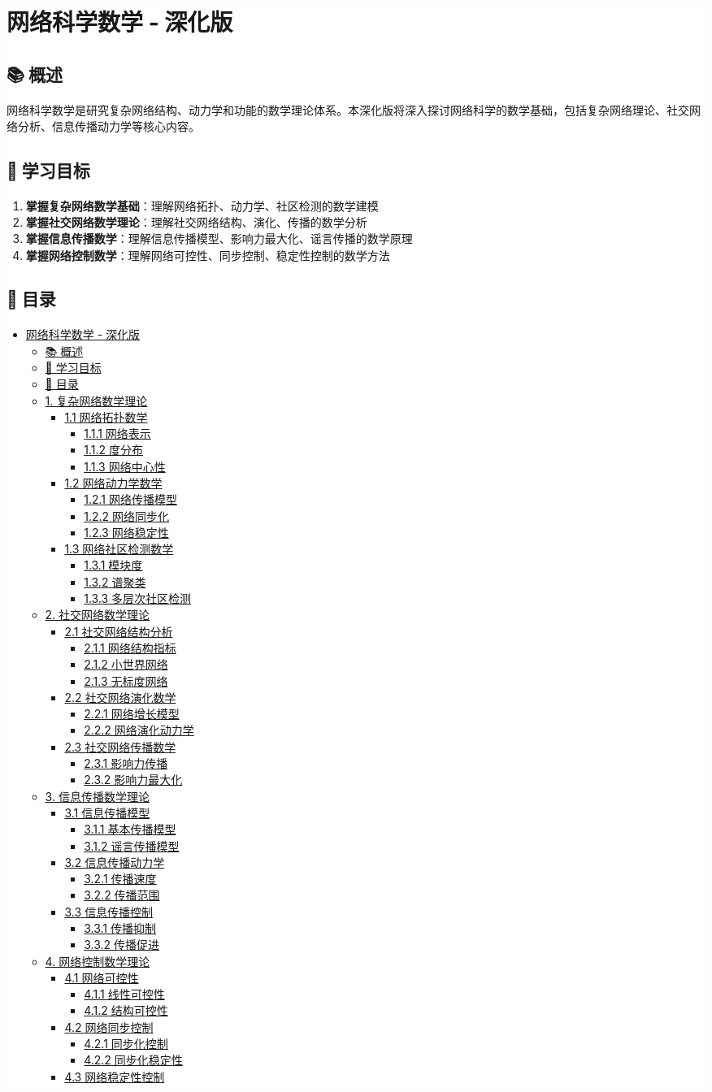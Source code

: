 # 网络科学数学 - 深化版

## 📚 概述

网络科学数学是研究复杂网络结构、动力学和功能的数学理论体系。本深化版将深入探讨网络科学的数学基础，包括复杂网络理论、社交网络分析、信息传播动力学等核心内容。

## 🎯 学习目标

1. **掌握复杂网络数学基础**：理解网络拓扑、动力学、社区检测的数学建模
2. **掌握社交网络数学理论**：理解社交网络结构、演化、传播的数学分析
3. **掌握信息传播数学**：理解信息传播模型、影响力最大化、谣言传播的数学原理
4. **掌握网络控制数学**：理解网络可控性、同步控制、稳定性控制的数学方法

## 📖 目录

- [网络科学数学 - 深化版](#网络科学数学---深化版)
  - [📚 概述](#-概述)
  - [🎯 学习目标](#-学习目标)
  - [📖 目录](#-目录)
  - [1. 复杂网络数学理论](#1-复杂网络数学理论)
    - [1.1 网络拓扑数学](#11-网络拓扑数学)
      - [1.1.1 网络表示](#111-网络表示)
      - [1.1.2 度分布](#112-度分布)
      - [1.1.3 网络中心性](#113-网络中心性)
    - [1.2 网络动力学数学](#12-网络动力学数学)
      - [1.2.1 网络传播模型](#121-网络传播模型)
      - [1.2.2 网络同步化](#122-网络同步化)
      - [1.2.3 网络稳定性](#123-网络稳定性)
    - [1.3 网络社区检测数学](#13-网络社区检测数学)
      - [1.3.1 模块度](#131-模块度)
      - [1.3.2 谱聚类](#132-谱聚类)
      - [1.3.3 多层次社区检测](#133-多层次社区检测)
  - [2. 社交网络数学理论](#2-社交网络数学理论)
    - [2.1 社交网络结构分析](#21-社交网络结构分析)
      - [2.1.1 网络结构指标](#211-网络结构指标)
      - [2.1.2 小世界网络](#212-小世界网络)
      - [2.1.3 无标度网络](#213-无标度网络)
    - [2.2 社交网络演化数学](#22-社交网络演化数学)
      - [2.2.1 网络增长模型](#221-网络增长模型)
      - [2.2.2 网络演化动力学](#222-网络演化动力学)
    - [2.3 社交网络传播数学](#23-社交网络传播数学)
      - [2.3.1 影响力传播](#231-影响力传播)
      - [2.3.2 影响力最大化](#232-影响力最大化)
  - [3. 信息传播数学理论](#3-信息传播数学理论)
    - [3.1 信息传播模型](#31-信息传播模型)
      - [3.1.1 基本传播模型](#311-基本传播模型)
      - [3.1.2 谣言传播模型](#312-谣言传播模型)
    - [3.2 信息传播动力学](#32-信息传播动力学)
      - [3.2.1 传播速度](#321-传播速度)
      - [3.2.2 传播范围](#322-传播范围)
    - [3.3 信息传播控制](#33-信息传播控制)
      - [3.3.1 传播抑制](#331-传播抑制)
      - [3.3.2 传播促进](#332-传播促进)
  - [4. 网络控制数学理论](#4-网络控制数学理论)
    - [4.1 网络可控性](#41-网络可控性)
      - [4.1.1 线性可控性](#411-线性可控性)
      - [4.1.2 结构可控性](#412-结构可控性)
    - [4.2 网络同步控制](#42-网络同步控制)
      - [4.2.1 同步化控制](#421-同步化控制)
      - [4.2.2 同步化稳定性](#422-同步化稳定性)
    - [4.3 网络稳定性控制](#43-网络稳定性控制)